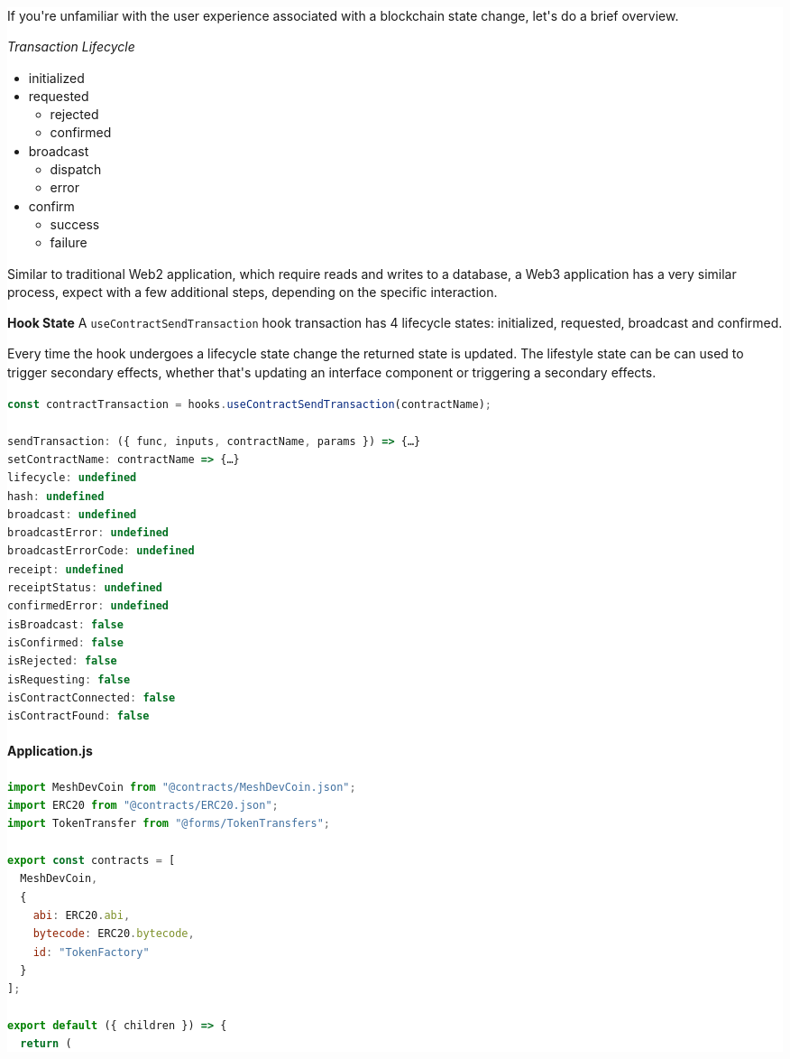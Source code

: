 If you're unfamiliar with the user experience associated with a blockchain state change, let's do a brief overview.

_Transaction Lifecycle_

- initialized
- requested
  - rejected
  - confirmed
- broadcast
  - dispatch
  - error
- confirm
  - success
  - failure

Similar to traditional Web2 application, which require reads and writes to a database, a Web3 application has a very similar process, expect with a few additional steps, depending on the specific interaction.

<strong>Hook State</strong>
A `useContractSendTransaction` hook transaction has 4 lifecycle states: initialized, requested, broadcast and confirmed.

Every time the hook undergoes a lifecycle state change the returned state is updated. The lifestyle state can be can used to trigger secondary effects, whether that's updating an interface component or triggering a secondary effects.

```js
const contractTransaction = hooks.useContractSendTransaction(contractName);

sendTransaction: ({ func, inputs, contractName, params }) => {…}
setContractName: contractName => {…}
lifecycle: undefined
hash: undefined
broadcast: undefined
broadcastError: undefined
broadcastErrorCode: undefined
receipt: undefined
receiptStatus: undefined
confirmedError: undefined
isBroadcast: false
isConfirmed: false
isRejected: false
isRequesting: false
isContractConnected: false
isContractFound: false
```

#### Application.js

```js
import MeshDevCoin from "@contracts/MeshDevCoin.json";
import ERC20 from "@contracts/ERC20.json";
import TokenTransfer from "@forms/TokenTransfers";

export const contracts = [
  MeshDevCoin,
  {
    abi: ERC20.abi,
    bytecode: ERC20.bytecode,
    id: "TokenFactory"
  }
];

export default ({ children }) => {
  return (
```